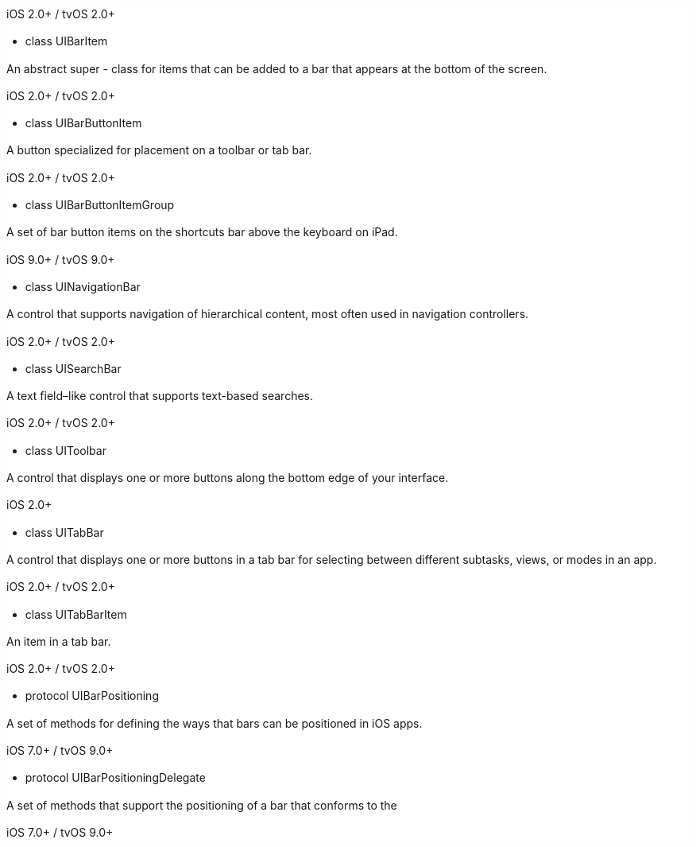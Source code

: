 iOS 2.0+ / tvOS 2.0+

  - class UIBarItem

  An abstract super  - class for items that can be added to a bar that appears at the bottom of the screen.

  iOS 2.0+ / tvOS 2.0+

  - class UIBarButtonItem

  A button specialized for placement on a toolbar or tab bar.

  iOS 2.0+ / tvOS 2.0+

  - class UIBarButtonItemGroup

  A set of bar button items on the shortcuts bar above the keyboard on iPad.

  iOS 9.0+ / tvOS 9.0+

  - class UINavigationBar

  A control that supports navigation of hierarchical content, most often used in navigation controllers.

  iOS 2.0+ / tvOS 2.0+

  - class UISearchBar

  A text field–like control that supports text-based searches.

  iOS 2.0+ / tvOS 2.0+


  - class UIToolbar

  A control that displays one or more buttons along the bottom edge of your interface.

  iOS 2.0+

  - class UITabBar

  A control that displays one or more buttons in a tab bar for selecting between different subtasks, views, or modes in an app.

  iOS 2.0+ / tvOS 2.0+

  - class UITabBarItem

  An item in a tab bar.

  iOS 2.0+ / tvOS 2.0+

  - protocol UIBarPositioning

  A set of methods for defining the ways that bars can be positioned in iOS apps.

  iOS 7.0+ / tvOS 9.0+

  - protocol UIBarPositioningDelegate

  A set of methods that support the positioning of a bar that conforms to the

  iOS 7.0+ / tvOS 9.0+

